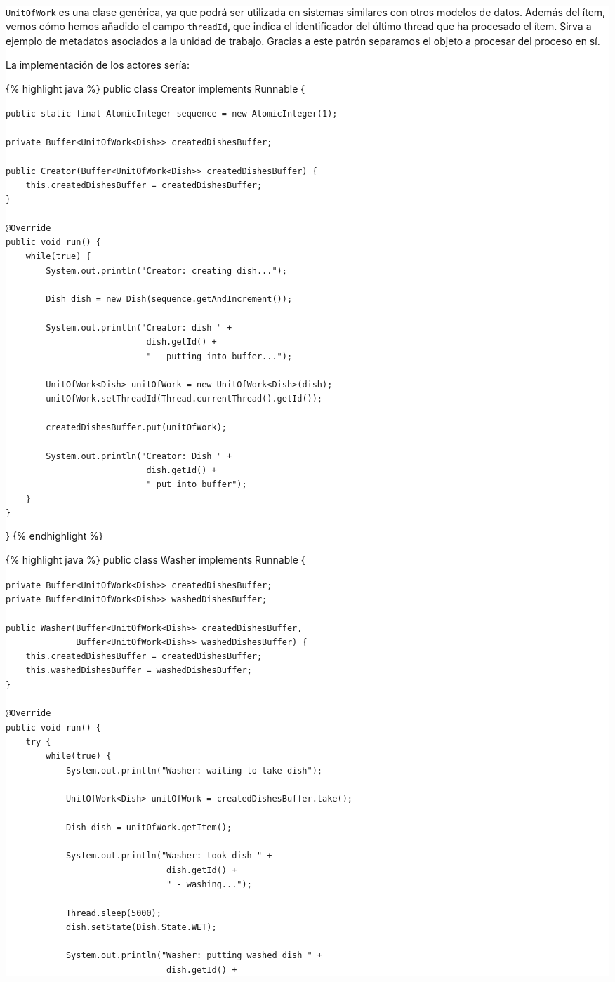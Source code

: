`UnitOfWork` es una clase genérica, ya que podrá ser utilizada en sistemas similares con otros modelos de datos. Además del ítem, vemos cómo hemos añadido el campo `threadId`, que indica el identificador del último thread que ha procesado el ítem. Sirva a ejemplo de metadatos asociados a la unidad de trabajo. Gracias a este patrón separamos el objeto a procesar del proceso en sí.

La implementación de los actores sería:

{% highlight java %}
public class Creator implements Runnable {

    public static final AtomicInteger sequence = new AtomicInteger(1);

    private Buffer<UnitOfWork<Dish>> createdDishesBuffer;

    public Creator(Buffer<UnitOfWork<Dish>> createdDishesBuffer) {
        this.createdDishesBuffer = createdDishesBuffer;
    }

    @Override
    public void run() {
        while(true) {
            System.out.println("Creator: creating dish...");

            Dish dish = new Dish(sequence.getAndIncrement());

            System.out.println("Creator: dish " +
                                dish.getId() +
                                " - putting into buffer...");

            UnitOfWork<Dish> unitOfWork = new UnitOfWork<Dish>(dish);
            unitOfWork.setThreadId(Thread.currentThread().getId());

            createdDishesBuffer.put(unitOfWork);

            System.out.println("Creator: Dish " +
                                dish.getId() +
                                " put into buffer");
        }
    }
}
{% endhighlight %}

{% highlight java %}
public class Washer implements Runnable {

    private Buffer<UnitOfWork<Dish>> createdDishesBuffer;
    private Buffer<UnitOfWork<Dish>> washedDishesBuffer;

    public Washer(Buffer<UnitOfWork<Dish>> createdDishesBuffer,
                  Buffer<UnitOfWork<Dish>> washedDishesBuffer) {
        this.createdDishesBuffer = createdDishesBuffer;
        this.washedDishesBuffer = washedDishesBuffer;
    }

    @Override
    public void run() {
        try {
            while(true) {
                System.out.println("Washer: waiting to take dish");

                UnitOfWork<Dish> unitOfWork = createdDishesBuffer.take();

                Dish dish = unitOfWork.getItem();

                System.out.println("Washer: took dish " +
                                    dish.getId() +
                                    " - washing...");

                Thread.sleep(5000);
                dish.setState(Dish.State.WET);

                System.out.println("Washer: putting washed dish " +
                                    dish.getId() +